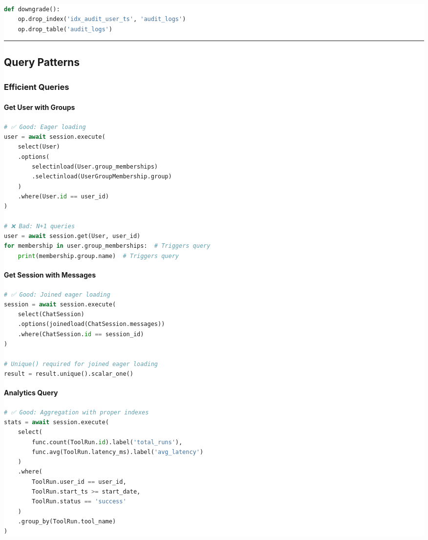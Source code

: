 ```python
def downgrade():
    op.drop_index('idx_audit_user_ts', 'audit_logs')
    op.drop_table('audit_logs')
```

---

## Query Patterns

### Efficient Queries

#### Get User with Groups

```python
# ✅ Good: Eager loading
user = await session.execute(
    select(User)
    .options(
        selectinload(User.group_memberships)
        .selectinload(UserGroupMembership.group)
    )
    .where(User.id == user_id)
)

# ❌ Bad: N+1 queries
user = await session.get(User, user_id)
for membership in user.group_memberships:  # Triggers query
    print(membership.group.name)  # Triggers query
```

#### Get Session with Messages

```python
# ✅ Good: Joined eager loading
session = await session.execute(
    select(ChatSession)
    .options(joinedload(ChatSession.messages))
    .where(ChatSession.id == session_id)
)

# Unique() required for joined eager loading
result = result.unique().scalar_one()
```

#### Analytics Query

```python
# ✅ Good: Aggregation with proper indexes
stats = await session.execute(
    select(
        func.count(ToolRun.id).label('total_runs'),
        func.avg(ToolRun.latency_ms).label('avg_latency')
    )
    .where(
        ToolRun.user_id == user_id,
        ToolRun.start_ts >= start_date,
        ToolRun.status == 'success'
    )
    .group_by(ToolRun.tool_name)
)
```
